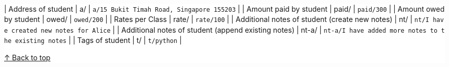 | Address of student                                  | a/     | `a/15 Bukit Timah Road, Singapore 155203`            |
| Amount paid by student                              | paid/  | `paid/300`                                           |
| Amount owed by student                              | owed/  | `owed/200`                                           |
| Rates per Class                                     | rate/  | `rate/100`                                           |
| Additional notes of student (create new notes)      | nt/    | `nt/I have created new notes for Alice`              |
| Additional notes of student (append existing notes) | nt-a/  | `nt-a/I have added more notes to the existing notes` |
| Tags of student                                     | t/     | `t/python`                                           |

[↑ Back to top](#table-of-contents)
